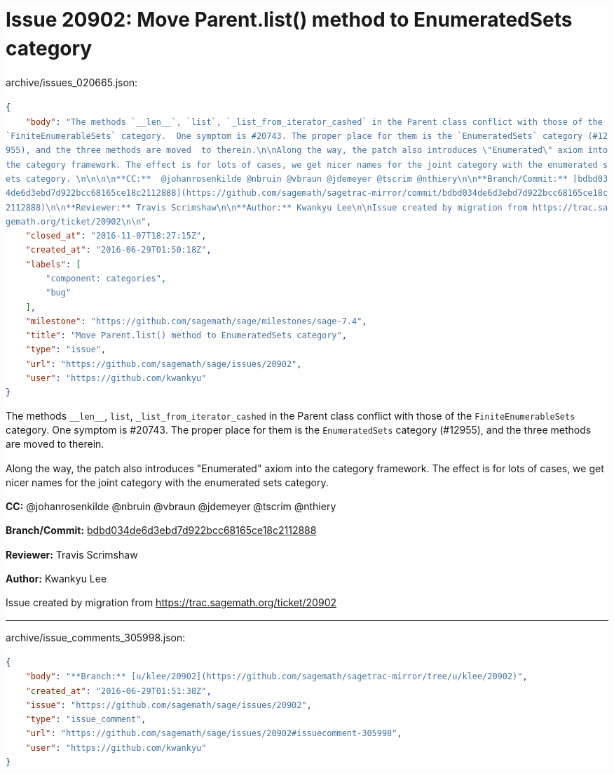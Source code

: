 # Issue 20902: Move Parent.list() method to EnumeratedSets category

archive/issues_020665.json:
```json
{
    "body": "The methods `__len__`, `list`, `_list_from_iterator_cashed` in the Parent class conflict with those of the `FiniteEnumerableSets` category.  One symptom is #20743. The proper place for them is the `EnumeratedSets` category (#12955), and the three methods are moved  to therein.\n\nAlong the way, the patch also introduces \"Enumerated\" axiom into the category framework. The effect is for lots of cases, we get nicer names for the joint category with the enumerated sets category. \n\n\n\n**CC:**  @johanrosenkilde @nbruin @vbraun @jdemeyer @tscrim @nthiery\n\n**Branch/Commit:** [bdbd034de6d3ebd7d922bcc68165ce18c2112888](https://github.com/sagemath/sagetrac-mirror/commit/bdbd034de6d3ebd7d922bcc68165ce18c2112888)\n\n**Reviewer:** Travis Scrimshaw\n\n**Author:** Kwankyu Lee\n\nIssue created by migration from https://trac.sagemath.org/ticket/20902\n\n",
    "closed_at": "2016-11-07T18:27:15Z",
    "created_at": "2016-06-29T01:50:18Z",
    "labels": [
        "component: categories",
        "bug"
    ],
    "milestone": "https://github.com/sagemath/sage/milestones/sage-7.4",
    "title": "Move Parent.list() method to EnumeratedSets category",
    "type": "issue",
    "url": "https://github.com/sagemath/sage/issues/20902",
    "user": "https://github.com/kwankyu"
}
```
The methods `__len__`, `list`, `_list_from_iterator_cashed` in the Parent class conflict with those of the `FiniteEnumerableSets` category.  One symptom is #20743. The proper place for them is the `EnumeratedSets` category (#12955), and the three methods are moved  to therein.

Along the way, the patch also introduces "Enumerated" axiom into the category framework. The effect is for lots of cases, we get nicer names for the joint category with the enumerated sets category. 



**CC:**  @johanrosenkilde @nbruin @vbraun @jdemeyer @tscrim @nthiery

**Branch/Commit:** [bdbd034de6d3ebd7d922bcc68165ce18c2112888](https://github.com/sagemath/sagetrac-mirror/commit/bdbd034de6d3ebd7d922bcc68165ce18c2112888)

**Reviewer:** Travis Scrimshaw

**Author:** Kwankyu Lee

Issue created by migration from https://trac.sagemath.org/ticket/20902





---

archive/issue_comments_305998.json:
```json
{
    "body": "**Branch:** [u/klee/20902](https://github.com/sagemath/sagetrac-mirror/tree/u/klee/20902)",
    "created_at": "2016-06-29T01:51:38Z",
    "issue": "https://github.com/sagemath/sage/issues/20902",
    "type": "issue_comment",
    "url": "https://github.com/sagemath/sage/issues/20902#issuecomment-305998",
    "user": "https://github.com/kwankyu"
}
```

